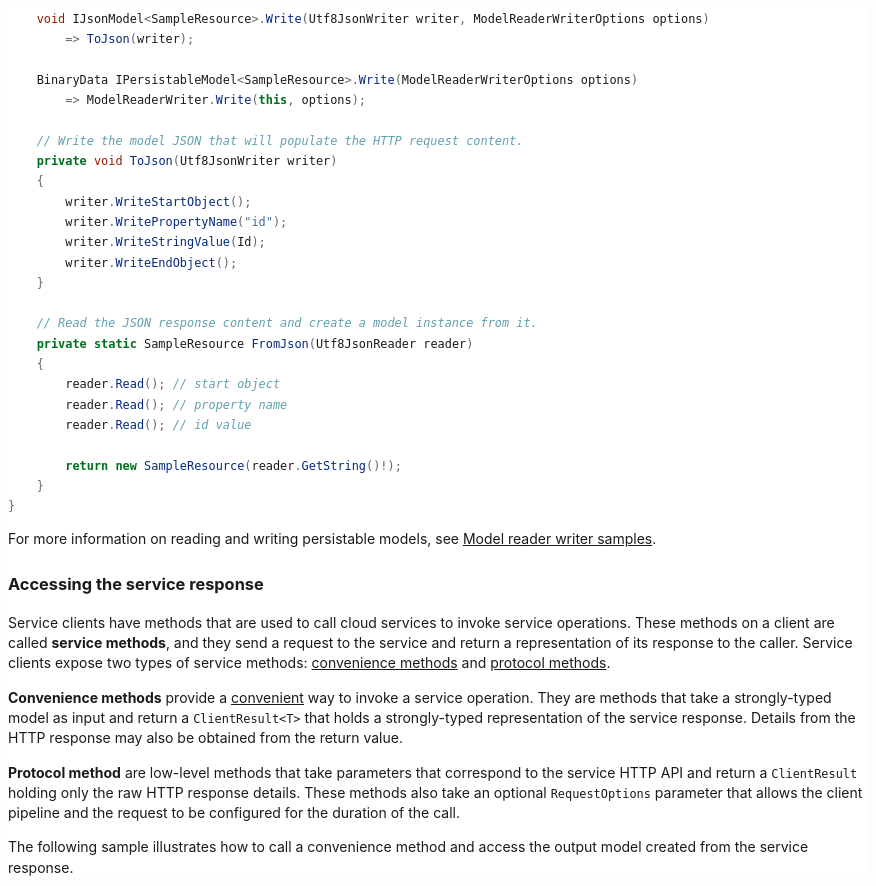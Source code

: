 ```C# Snippet:ReadmeSampleModel
    void IJsonModel<SampleResource>.Write(Utf8JsonWriter writer, ModelReaderWriterOptions options)
        => ToJson(writer);

    BinaryData IPersistableModel<SampleResource>.Write(ModelReaderWriterOptions options)
        => ModelReaderWriter.Write(this, options);

    // Write the model JSON that will populate the HTTP request content.
    private void ToJson(Utf8JsonWriter writer)
    {
        writer.WriteStartObject();
        writer.WritePropertyName("id");
        writer.WriteStringValue(Id);
        writer.WriteEndObject();
    }

    // Read the JSON response content and create a model instance from it.
    private static SampleResource FromJson(Utf8JsonReader reader)
    {
        reader.Read(); // start object
        reader.Read(); // property name
        reader.Read(); // id value

        return new SampleResource(reader.GetString()!);
    }
}
```

For more information on reading and writing persistable models, see [Model reader writer samples](https://github.com/Azure/azure-sdk-for-net/blob/main/sdk/core/System.ClientModel/samples/ModelReaderWriter.md).

### Accessing the service response

Service clients have methods that are used to call cloud services to invoke service operations.  These methods on a client are called **service methods**, and they send a request to the service and return a representation of its response to the caller.  Service clients expose two types of service methods: [convenience methods](https://github.com/Azure/azure-sdk-for-net/blob/main/sdk/core/System.ClientModel/samples/ServiceMethods.md#convenience-methods) and [protocol methods](https://github.com/Azure/azure-sdk-for-net/blob/main/sdk/core/System.ClientModel/samples/ServiceMethods.md#protocol-methods).

**Convenience methods** provide a [convenient](https://devblogs.microsoft.com/dotnet/the-convenience-of-dotnet/) way to invoke a service operation.  They are methods that take a strongly-typed model as input and return a `ClientResult<T>` that holds a strongly-typed representation of the service response.  Details from the HTTP response may also be obtained from the return value.

**Protocol method** are low-level methods that take parameters that correspond to the service HTTP API and return a `ClientResult` holding only the raw HTTP response details.  These methods also take an optional `RequestOptions` parameter that allows the client pipeline and the request to be configured for the duration of the call.

The following sample illustrates how to call a convenience method and access the output model created from the service response.
